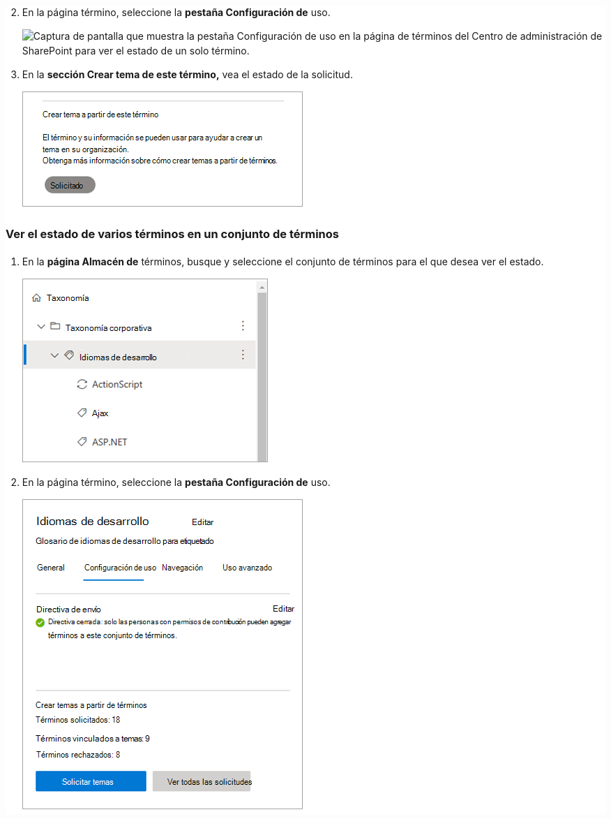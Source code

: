 2. En la página término, seleccione la **pestaña Configuración de** uso.

    ![Captura de pantalla que muestra la pestaña Configuración de uso en la página de términos del Centro de administración de SharePoint para ver el estado de un solo término.](../media/knowledge-management/taxonomy-status-single-term-02.png)

3. En la **sección Crear tema de este término,** vea el estado de la solicitud.

    ![Captura de pantalla que muestra el tema Crear desde esta página de término y el estado de la solicitud en el centro de administración de SharePoint para ver el estado de un solo término.](../media/knowledge-management/taxonomy-status-single-term-03.png)

### <a name="view-the-status-for-multiple-terms-in-a-term-set"></a>Ver el estado de varios términos en un conjunto de términos

1. En la **página Almacén de** términos, busque y seleccione el conjunto de términos para el que desea ver el estado.

    ![Captura de pantalla que muestra un conjunto de términos en la página Almacén de términos del Centro de administración de SharePoint para ver el estado de varios términos.](../media/knowledge-management/taxonomy-status-multi-term-01.png)

2. En la página término, seleccione la **pestaña Configuración de** uso.

    ![Captura de pantalla que muestra la pestaña Configuración de uso y la sección Crear temas a partir de términos en el centro de administración de SharePoint para ver el estado de varios términos.](../media/knowledge-management/taxonomy-status-multi-term-02.png)
